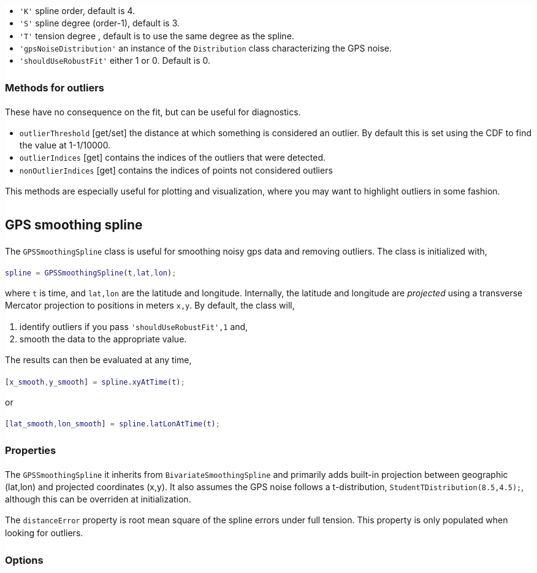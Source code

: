 - `'K'` spline order, default is 4.
- `'S'` spline degree (order-1), default is 3.
- `'T'` tension degree , default is to use the same degree as the spline.
- `'gpsNoiseDistribution'` an instance of the `Distribution` class characterizing the GPS noise.
- `'shouldUseRobustFit'` either 1 or 0. Default is 0.

### Methods for outliers

These have no consequence on the fit, but can be useful for diagnostics.

- `outlierThreshold` [get/set] the distance at which something is considered an outlier. By default this is set using the CDF to find the value at 1-1/10000.
- `outlierIndices` [get] contains the indices of the outliers that were detected.
- `nonOutlierIndices` [get] contains the indices of points not considered outliers

This methods are especially useful for plotting and visualization, where you may want to highlight outliers in some fashion.



GPS smoothing spline
------------

The `GPSSmoothingSpline` class is useful for smoothing noisy gps data and removing outliers. The class is initialized with,
```matlab
spline = GPSSmoothingSpline(t,lat,lon);
```
where `t` is time, and `lat,lon` are the latitude and longitude. Internally, the latitude and longitude are *projected* using a transverse Mercator projection to positions in meters `x,y`. By default, the class will,

1. identify outliers if you pass `'shouldUseRobustFit',1` and,
2. smooth the data to the appropriate value.

The results can then be evaluated at any time,
```matlab
[x_smooth,y_smooth] = spline.xyAtTime(t);
```
or
```matlab
[lat_smooth,lon_smooth] = spline.latLonAtTime(t);
```

### Properties

The  `GPSSmoothingSpline` it inherits from `BivariateSmoothingSpline` and primarily adds built-in projection between geographic (lat,lon) and projected coordinates (x,y). It also assumes the GPS noise follows a t-distribution, `StudentTDistribution(8.5,4.5);`, although this can be overriden at initialization.

The `distanceError` property is root mean square of the spline errors under full tension. This property is only populated when looking for outliers.


### Options
